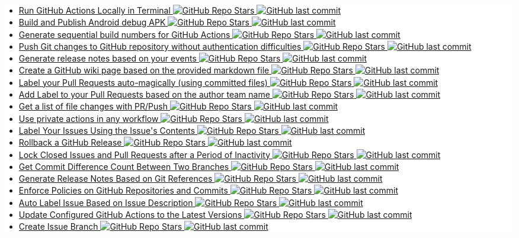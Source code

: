 - [Run GitHub Actions Locally in Terminal ![GitHub Repo Stars](https://img.shields.io/github/stars/nektos/act) ![GitHub last commit](https://img.shields.io/github/last-commit/nektos/act)](https://github.com/nektos/act)
- [Build and Publish Android debug APK ![GitHub Repo Stars](https://img.shields.io/github/stars/ShaunLWM/action-release-debugapk) ![GitHub last commit](https://img.shields.io/github/last-commit/ShaunLWM/action-release-debugapk)](https://github.com/ShaunLWM/action-release-debugapk)
- [Generate sequential build numbers for GitHub Actions ![GitHub Repo Stars](https://img.shields.io/github/stars/einaregilsson/build-number) ![GitHub last commit](https://img.shields.io/github/last-commit/einaregilsson/build-number)](https://github.com/einaregilsson/build-number)
- [Push Git changes to GitHub repository without authentication difficulties ![GitHub Repo Stars](https://img.shields.io/github/stars/ad-m/github-push-action) ![GitHub last commit](https://img.shields.io/github/last-commit/ad-m/github-push-action)](https://github.com/ad-m/github-push-action)
- [Generate release notes based on your events ![GitHub Repo Stars](https://img.shields.io/github/stars/Decathlon/release-notes-generator-action) ![GitHub last commit](https://img.shields.io/github/last-commit/Decathlon/release-notes-generator-action)](https://github.com/Decathlon/release-notes-generator-action)
- [Create a GitHub wiki page based on the provided markdown file ![GitHub Repo Stars](https://img.shields.io/github/stars/Decathlon/wiki-page-creator-action) ![GitHub last commit](https://img.shields.io/github/last-commit/Decathlon/wiki-page-creator-action)](https://github.com/Decathlon/wiki-page-creator-action)
- [Label your Pull Requests auto-magically (using committed files) ![GitHub Repo Stars](https://img.shields.io/github/stars/Decathlon/pull-request-labeler-action) ![GitHub last commit](https://img.shields.io/github/last-commit/Decathlon/pull-request-labeler-action)](https://github.com/Decathlon/pull-request-labeler-action)
- [Add Label to your Pull Requests based on the author team name ![GitHub Repo Stars](https://img.shields.io/github/stars/JulienKode/team-labeler-action) ![GitHub last commit](https://img.shields.io/github/last-commit/JulienKode/team-labeler-action)](https://github.com/JulienKode/team-labeler-action)
- [Get a list of file changes with PR/Push ![GitHub Repo Stars](https://img.shields.io/github/stars/trilom/file-changes-action) ![GitHub last commit](https://img.shields.io/github/last-commit/trilom/file-changes-action)](https://github.com/trilom/file-changes-action)
- [Use private actions in any workflow ![GitHub Repo Stars](https://img.shields.io/github/stars/InVisionApp/private-action-loader) ![GitHub last commit](https://img.shields.io/github/last-commit/InVisionApp/private-action-loader)](https://github.com/InVisionApp/private-action-loader)
- [Label Your Issues Using the Issue's Contents ![GitHub Repo Stars](https://img.shields.io/github/stars/damccorm/tag-ur-it) ![GitHub last commit](https://img.shields.io/github/last-commit/damccorm/tag-ur-it)](https://github.com/damccorm/tag-ur-it)
- [Rollback a GitHub Release ![GitHub Repo Stars](https://img.shields.io/github/stars/author/action-rollback) ![GitHub last commit](https://img.shields.io/github/last-commit/author/action-rollback)](https://github.com/author/action-rollback)
- [Lock Closed Issues and Pull Requests after a Period of Inactivity ![GitHub Repo Stars](https://img.shields.io/github/stars/dessant/lock-threads) ![GitHub last commit](https://img.shields.io/github/last-commit/dessant/lock-threads)](https://github.com/dessant/lock-threads)
- [Get Commit Difference Count Between Two Branches ![GitHub Repo Stars](https://img.shields.io/github/stars/jessicalostinspace/commit-difference-action) ![GitHub last commit](https://img.shields.io/github/last-commit/jessicalostinspace/commit-difference-action)](https://github.com/jessicalostinspace/commit-difference-action)
- [Generate Release Notes Based on Git References ![GitHub Repo Stars](https://img.shields.io/github/stars/metcalfc/changelog-generator) ![GitHub last commit](https://img.shields.io/github/last-commit/metcalfc/changelog-generator)](https://github.com/metcalfc/changelog-generator)
- [Enforce Policies on GitHub Repositories and Commits ![GitHub Repo Stars](https://img.shields.io/github/stars/talos-systems/conform) ![GitHub last commit](https://img.shields.io/github/last-commit/talos-systems/conform)](https://github.com/talos-systems/conform)
- [Auto Label Issue Based on Issue Description ![GitHub Repo Stars](https://img.shields.io/github/stars/Renato66/auto-label) ![GitHub last commit](https://img.shields.io/github/last-commit/Renato66/auto-label)](https://github.com/Renato66/auto-label)
- [Update Configured GitHub Actions to the Latest Versions ![GitHub Repo Stars](https://img.shields.io/github/stars/fabasoad/ghacu) ![GitHub last commit](https://img.shields.io/github/last-commit/fabasoad/ghacu)](https://github.com/fabasoad/ghacu)
- [Create Issue Branch ![GitHub Repo Stars](https://img.shields.io/github/stars/robvanderleek/create-issue-branch) ![GitHub last commit](https://img.shields.io/github/last-commit/robvanderleek/create-issue-branch)](https://github.com/robvanderleek/create-issue-branch)